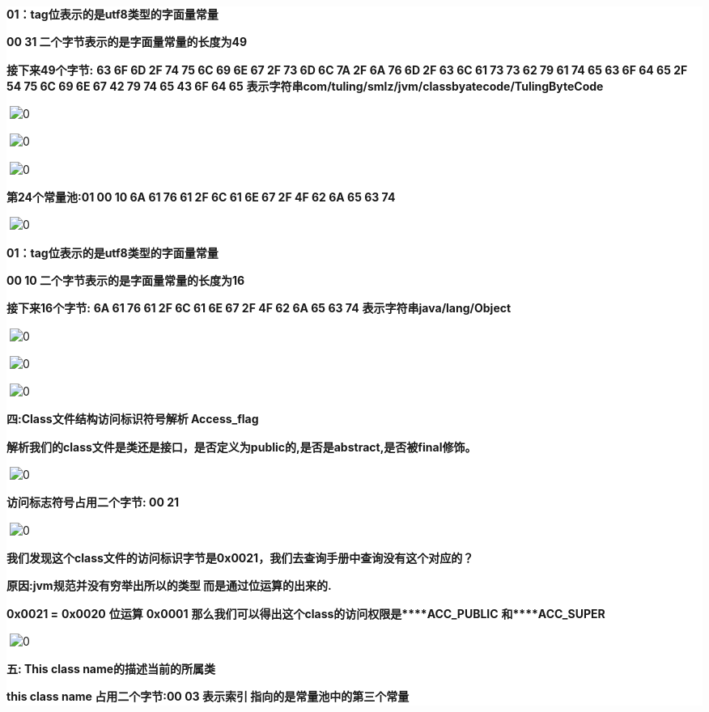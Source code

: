 **01：tag位表示的是utf8类型的字面量常量**

**00 31 二个字节表示的是字面量常量的长度为49**

**接下来49个字节:** **63 6F 6D 2F 74 75  6C 69 6E 67 2F 73 6D 6C 7A 2F 6A 76 6D 2F 63 6C  61 73 73 62 79 61 74 65 63 6F 64 65 2F 54 75 6C  69 6E 67 42 79 74 65 43 6F 64 65**     **表示字符串com/tuling/smlz/jvm/classbyatecode/TulingByteCode**

​    ![0](https://note.youdao.com/yws/public/resource/a21875fd4ab6e14a445d07e750cc6930/xmlnote/E635ED3AF5FB42F8B71344F0761B8861/10884)

​    ![0](https://note.youdao.com/yws/public/resource/a21875fd4ab6e14a445d07e750cc6930/xmlnote/1C1B5A2554924EA4ADA6F4CDFCDE134D/10877)

​    ![0](https://note.youdao.com/yws/public/resource/a21875fd4ab6e14a445d07e750cc6930/xmlnote/04E029A1A5FD4051B3A244066682A0FA/10806)

**第24个常量池:01 00 10 6A 61  76 61 2F 6C 61 6E 67 2F 4F 62 6A 65 63 74** 

​    ![0](https://note.youdao.com/yws/public/resource/a21875fd4ab6e14a445d07e750cc6930/xmlnote/F93240DB39CC4357872DB1BDD31BAE9D/10822)

**01：tag位表示的是utf8类型的字面量常量**

**00 10 二个字节表示的是字面量常量的长度为16**

**接下来16个字节:**  **6A 61  76 61 2F 6C 61 6E 67 2F 4F 62 6A 65 63 74**      **表示字符串java/lang/Object**

​    ![0](https://note.youdao.com/yws/public/resource/a21875fd4ab6e14a445d07e750cc6930/xmlnote/1EE95F37696442F49B35A61F3157072B/10888)

​    ![0](https://note.youdao.com/yws/public/resource/a21875fd4ab6e14a445d07e750cc6930/xmlnote/CF62D18ECF4D4EBBB2FA84D7FA9D5854/10899)

​    ![0](https://note.youdao.com/yws/public/resource/a21875fd4ab6e14a445d07e750cc6930/xmlnote/92A4789C2B964EF1B45DA14ED706F200/10805)

**四:Class文件结构访问标识符号解析 Access_flag**

**解析我们的class文件是类还是接口，是否定义为public的,是否是abstract,是否被final修饰。**

​    ![0](https://note.youdao.com/yws/public/resource/a21875fd4ab6e14a445d07e750cc6930/xmlnote/217A0818685548F2B0FD70E07EA1E1AC/10818)

**访问标志符号占用二个字节: 00 21**  

​    ![0](https://note.youdao.com/yws/public/resource/a21875fd4ab6e14a445d07e750cc6930/xmlnote/C667ED36B9C948369712D7FEF78BE381/10892)

**我们发现这个class文件的访问标识字节是0x0021，我们去查询手册中查询没有这个对应的？**

**原因:jvm规范并没有穷举出所以的类型  而是通过位运算的出来的.**

**0x0021 =** **0x0020** **位运算**  **0x0001**  **那么我们可以得出这个class的访问权限是****ACC_PUBLIC** **和****ACC_SUPER**

​    ![0](https://note.youdao.com/yws/public/resource/a21875fd4ab6e14a445d07e750cc6930/xmlnote/1BF233C1259B4DAAA00B511F342F4245/10875)

**五: This class name的描述当前的所属类**

**this class name 占用二个字节:00 03 表示索引  指向的是常量池中的第三个常量**
